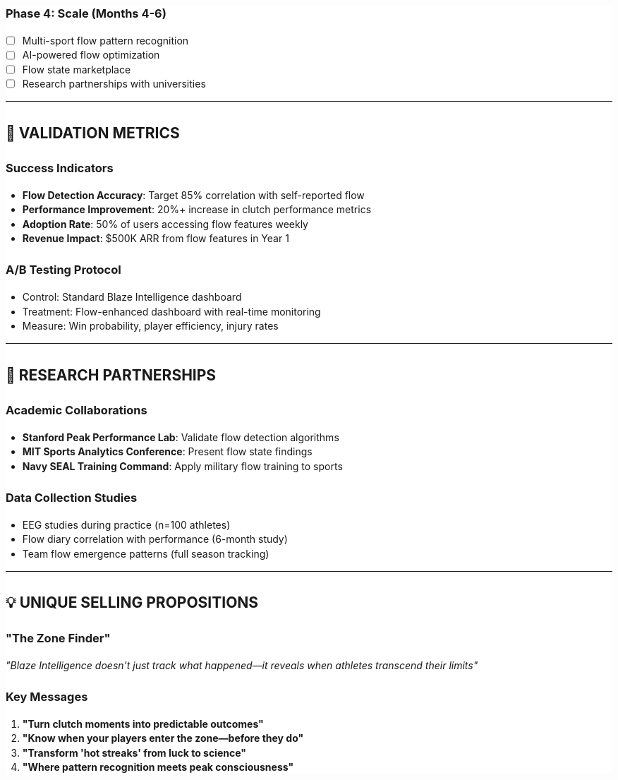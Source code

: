 ### Phase 4: Scale (Months 4-6)
- [ ] Multi-sport flow pattern recognition
- [ ] AI-powered flow optimization
- [ ] Flow state marketplace
- [ ] Research partnerships with universities

---

## 🧪 VALIDATION METRICS

### Success Indicators
- **Flow Detection Accuracy**: Target 85% correlation with self-reported flow
- **Performance Improvement**: 20%+ increase in clutch performance metrics
- **Adoption Rate**: 50% of users accessing flow features weekly
- **Revenue Impact**: $500K ARR from flow features in Year 1

### A/B Testing Protocol
- Control: Standard Blaze Intelligence dashboard
- Treatment: Flow-enhanced dashboard with real-time monitoring
- Measure: Win probability, player efficiency, injury rates

---

## 🔬 RESEARCH PARTNERSHIPS

### Academic Collaborations
- **Stanford Peak Performance Lab**: Validate flow detection algorithms
- **MIT Sports Analytics Conference**: Present flow state findings
- **Navy SEAL Training Command**: Apply military flow training to sports

### Data Collection Studies
- EEG studies during practice (n=100 athletes)
- Flow diary correlation with performance (6-month study)
- Team flow emergence patterns (full season tracking)

---

## 💡 UNIQUE SELLING PROPOSITIONS

### "The Zone Finder"
*"Blaze Intelligence doesn't just track what happened—it reveals when athletes transcend their limits"*

### Key Messages
1. **"Turn clutch moments into predictable outcomes"**
2. **"Know when your players enter the zone—before they do"**
3. **"Transform 'hot streaks' from luck to science"**
4. **"Where pattern recognition meets peak consciousness"**
